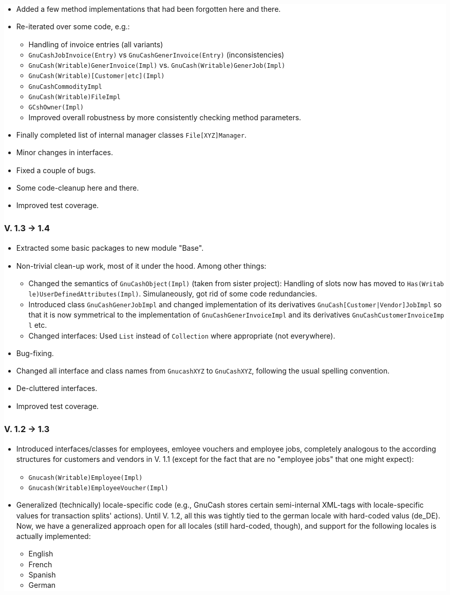 * Added a few method implementations that had been forgotten here and there.

* Re-iterated over some code, e.g.:
	* Handling of invoice entries (all variants)
	* `GnuCashJobInvoice(Entry)` vs `GnuCashGenerInvoice(Entry)` (inconsistencies)
	* `GnuCash(Writable)GenerInvoice(Impl)` vs. `GnuCash(Writable)GenerJob(Impl)`
	* `GnuCash(Writable)[Customer|etc](Impl)`
	* `GnuCashCommodityImpl`
	* `GnuCash(Writable)FileImpl`
	* `GCshOwner(Impl)`
	* Improved overall robustness by more consistently checking method parameters.

* Finally completed list of internal manager classes `File[XYZ]Manager`.

* Minor changes in interfaces.

* Fixed a couple of bugs.

* Some code-cleanup here and there.

* Improved test coverage.

### V. 1.3 &rarr; 1.4
* Extracted some basic packages to new module "Base".

* Non-trivial clean-up work, most of it under the hood. Among other things: 
  * Changed the semantics of `GnuCashObject(Impl)` (taken from sister project): Handling of slots now has moved to `Has(Writable)UserDefinedAttributes(Impl)`. Simulaneously, got rid of some code redundancies.
  * Introduced class `GnuCashGenerJobImpl` and changed implementation of 
its derivatives `GnuCash[Customer|Vendor]JobImpl` so that it is now symmetrical to the implementation of `GnuCashGenerInvoiceImpl` and its derivatives `GnuCashCustomerInvoiceImpl` etc.
  * Changed interfaces: Used `List` instead of `Collection` where appropriate (not everywhere).

* Bug-fixing.

* Changed all interface and class names from `GnucashXYZ` to `GnuCashXYZ`, following the usual spelling convention.

* De-cluttered interfaces.

* Improved test coverage.

### V. 1.2 &rarr; 1.3
* Introduced interfaces/classes for employees, emloyee vouchers and employee jobs, completely analogous to the according structures for customers and vendors in V. 1.1 (except for the fact that are no "employee jobs" that one might expect):
  * `Gnucash(Writable)Employee(Impl)` 
  * `Gnucash(Writable)EmployeeVoucher(Impl)` 

* Generalized (technically) locale-specific code (e.g., GnuCash stores certain semi-internal XML-tags with locale-specific values for transaction splits' actions). Until V. 1.2, all this was tightly tied to the german locale with hard-coded valus (de_DE). Now, we have a generalized approach open for all locales (still hard-coded, though), and support for the following locales is actually implemented:
  * English
  * French
  * Spanish
  * German
